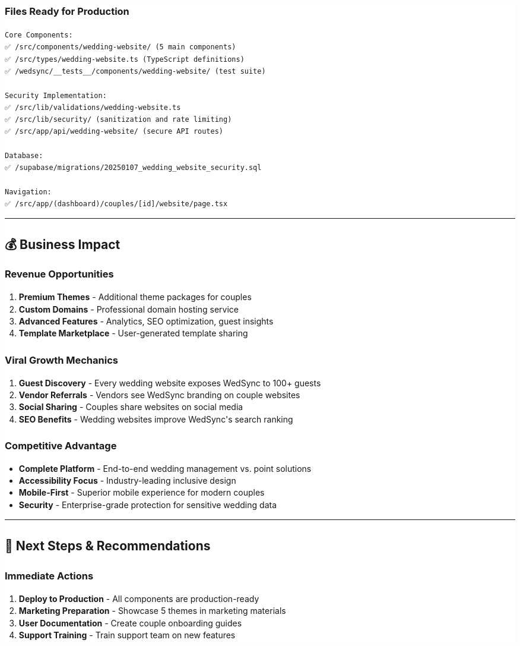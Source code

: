 ### **Files Ready for Production**
```
Core Components:
✅ /src/components/wedding-website/ (5 main components)
✅ /src/types/wedding-website.ts (TypeScript definitions)
✅ /wedsync/__tests__/components/wedding-website/ (test suite)

Security Implementation:
✅ /src/lib/validations/wedding-website.ts
✅ /src/lib/security/ (sanitization and rate limiting)
✅ /src/app/api/wedding-website/ (secure API routes)

Database:
✅ /supabase/migrations/20250107_wedding_website_security.sql

Navigation:
✅ /src/app/(dashboard)/couples/[id]/website/page.tsx
```

---

## 💰 Business Impact

### **Revenue Opportunities**
1. **Premium Themes** - Additional theme packages for couples
2. **Custom Domains** - Professional domain hosting service
3. **Advanced Features** - Analytics, SEO optimization, guest insights
4. **Template Marketplace** - User-generated template sharing

### **Viral Growth Mechanics**
1. **Guest Discovery** - Every wedding website exposes WedSync to 100+ guests
2. **Vendor Referrals** - Vendors see WedSync branding on couple websites  
3. **Social Sharing** - Couples share websites on social media
4. **SEO Benefits** - Wedding websites improve WedSync's search ranking

### **Competitive Advantage**
- **Complete Platform** - End-to-end wedding management vs. point solutions
- **Accessibility Focus** - Industry-leading inclusive design
- **Mobile-First** - Superior mobile experience for modern couples
- **Security** - Enterprise-grade protection for sensitive wedding data

---

## 🔄 Next Steps & Recommendations

### **Immediate Actions** 
1. **Deploy to Production** - All components are production-ready
2. **Marketing Preparation** - Showcase 5 themes in marketing materials
3. **User Documentation** - Create couple onboarding guides
4. **Support Training** - Train support team on new features
